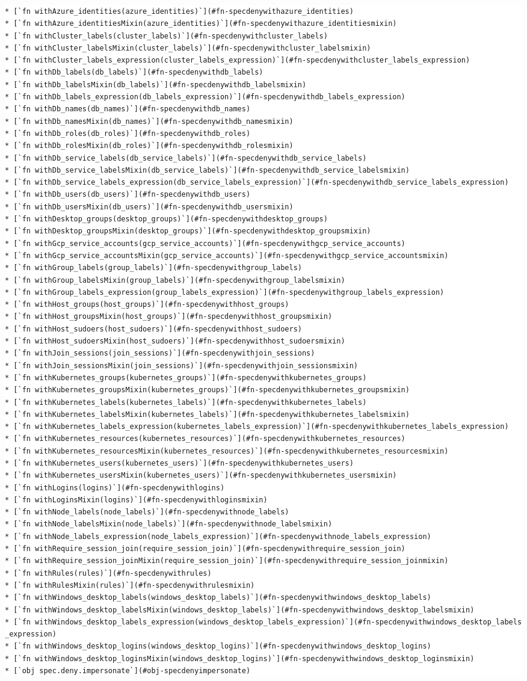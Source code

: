     * [`fn withAzure_identities(azure_identities)`](#fn-specdenywithazure_identities)
    * [`fn withAzure_identitiesMixin(azure_identities)`](#fn-specdenywithazure_identitiesmixin)
    * [`fn withCluster_labels(cluster_labels)`](#fn-specdenywithcluster_labels)
    * [`fn withCluster_labelsMixin(cluster_labels)`](#fn-specdenywithcluster_labelsmixin)
    * [`fn withCluster_labels_expression(cluster_labels_expression)`](#fn-specdenywithcluster_labels_expression)
    * [`fn withDb_labels(db_labels)`](#fn-specdenywithdb_labels)
    * [`fn withDb_labelsMixin(db_labels)`](#fn-specdenywithdb_labelsmixin)
    * [`fn withDb_labels_expression(db_labels_expression)`](#fn-specdenywithdb_labels_expression)
    * [`fn withDb_names(db_names)`](#fn-specdenywithdb_names)
    * [`fn withDb_namesMixin(db_names)`](#fn-specdenywithdb_namesmixin)
    * [`fn withDb_roles(db_roles)`](#fn-specdenywithdb_roles)
    * [`fn withDb_rolesMixin(db_roles)`](#fn-specdenywithdb_rolesmixin)
    * [`fn withDb_service_labels(db_service_labels)`](#fn-specdenywithdb_service_labels)
    * [`fn withDb_service_labelsMixin(db_service_labels)`](#fn-specdenywithdb_service_labelsmixin)
    * [`fn withDb_service_labels_expression(db_service_labels_expression)`](#fn-specdenywithdb_service_labels_expression)
    * [`fn withDb_users(db_users)`](#fn-specdenywithdb_users)
    * [`fn withDb_usersMixin(db_users)`](#fn-specdenywithdb_usersmixin)
    * [`fn withDesktop_groups(desktop_groups)`](#fn-specdenywithdesktop_groups)
    * [`fn withDesktop_groupsMixin(desktop_groups)`](#fn-specdenywithdesktop_groupsmixin)
    * [`fn withGcp_service_accounts(gcp_service_accounts)`](#fn-specdenywithgcp_service_accounts)
    * [`fn withGcp_service_accountsMixin(gcp_service_accounts)`](#fn-specdenywithgcp_service_accountsmixin)
    * [`fn withGroup_labels(group_labels)`](#fn-specdenywithgroup_labels)
    * [`fn withGroup_labelsMixin(group_labels)`](#fn-specdenywithgroup_labelsmixin)
    * [`fn withGroup_labels_expression(group_labels_expression)`](#fn-specdenywithgroup_labels_expression)
    * [`fn withHost_groups(host_groups)`](#fn-specdenywithhost_groups)
    * [`fn withHost_groupsMixin(host_groups)`](#fn-specdenywithhost_groupsmixin)
    * [`fn withHost_sudoers(host_sudoers)`](#fn-specdenywithhost_sudoers)
    * [`fn withHost_sudoersMixin(host_sudoers)`](#fn-specdenywithhost_sudoersmixin)
    * [`fn withJoin_sessions(join_sessions)`](#fn-specdenywithjoin_sessions)
    * [`fn withJoin_sessionsMixin(join_sessions)`](#fn-specdenywithjoin_sessionsmixin)
    * [`fn withKubernetes_groups(kubernetes_groups)`](#fn-specdenywithkubernetes_groups)
    * [`fn withKubernetes_groupsMixin(kubernetes_groups)`](#fn-specdenywithkubernetes_groupsmixin)
    * [`fn withKubernetes_labels(kubernetes_labels)`](#fn-specdenywithkubernetes_labels)
    * [`fn withKubernetes_labelsMixin(kubernetes_labels)`](#fn-specdenywithkubernetes_labelsmixin)
    * [`fn withKubernetes_labels_expression(kubernetes_labels_expression)`](#fn-specdenywithkubernetes_labels_expression)
    * [`fn withKubernetes_resources(kubernetes_resources)`](#fn-specdenywithkubernetes_resources)
    * [`fn withKubernetes_resourcesMixin(kubernetes_resources)`](#fn-specdenywithkubernetes_resourcesmixin)
    * [`fn withKubernetes_users(kubernetes_users)`](#fn-specdenywithkubernetes_users)
    * [`fn withKubernetes_usersMixin(kubernetes_users)`](#fn-specdenywithkubernetes_usersmixin)
    * [`fn withLogins(logins)`](#fn-specdenywithlogins)
    * [`fn withLoginsMixin(logins)`](#fn-specdenywithloginsmixin)
    * [`fn withNode_labels(node_labels)`](#fn-specdenywithnode_labels)
    * [`fn withNode_labelsMixin(node_labels)`](#fn-specdenywithnode_labelsmixin)
    * [`fn withNode_labels_expression(node_labels_expression)`](#fn-specdenywithnode_labels_expression)
    * [`fn withRequire_session_join(require_session_join)`](#fn-specdenywithrequire_session_join)
    * [`fn withRequire_session_joinMixin(require_session_join)`](#fn-specdenywithrequire_session_joinmixin)
    * [`fn withRules(rules)`](#fn-specdenywithrules)
    * [`fn withRulesMixin(rules)`](#fn-specdenywithrulesmixin)
    * [`fn withWindows_desktop_labels(windows_desktop_labels)`](#fn-specdenywithwindows_desktop_labels)
    * [`fn withWindows_desktop_labelsMixin(windows_desktop_labels)`](#fn-specdenywithwindows_desktop_labelsmixin)
    * [`fn withWindows_desktop_labels_expression(windows_desktop_labels_expression)`](#fn-specdenywithwindows_desktop_labels_expression)
    * [`fn withWindows_desktop_logins(windows_desktop_logins)`](#fn-specdenywithwindows_desktop_logins)
    * [`fn withWindows_desktop_loginsMixin(windows_desktop_logins)`](#fn-specdenywithwindows_desktop_loginsmixin)
    * [`obj spec.deny.impersonate`](#obj-specdenyimpersonate)